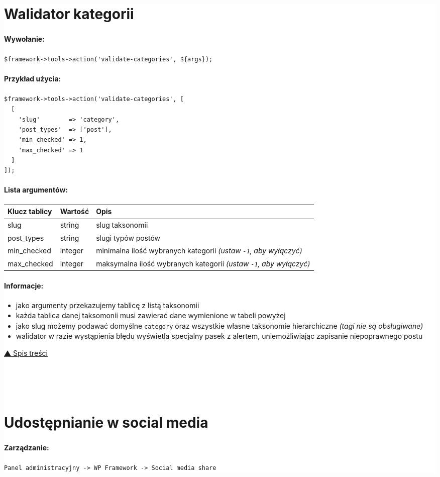 # Walidator kategorii

#### Wywołanie:

```
$framework->tools->action('validate-categories', ${args});
```

#### Przykład użycia:

```
$framework->tools->action('validate-categories', [
  [
    'slug'        => 'category',
    'post_types'  => ['post'],
    'min_checked' => 1,
    'max_checked' => 1
  ]
]);
```

#### Lista argumentów:

| Klucz&nbsp;tablicy | Wartość | Opis |
|:--|:--|:--|
| slug        | string  | slug taksonomii |
| post_types  | string  | slugi typów postów |
| min_checked | integer | minimalna ilość wybranych kategorii _(ustaw `-1`, aby wyłączyć)_ |
| max_checked | integer | maksymalna ilość wybranych kategorii _(ustaw `-1`, aby wyłączyć)_ |

#### Informacje:

* jako argumenty przekazujemy tablicę z listą taksonomii
* każda tablica danej taksomonii musi zawierać dane wymienione w tabeli powyżej
* jako slug możemy podawać domyślne `category` oraz wszystkie własne taksonomie hierarchiczne _(tagi nie są obsługiwane)_
* walidator w razie wystąpienia błędu wyświetla specjalny pasek z alertem, uniemożliwiając zapisanie niepoprawnego postu

[▲ Spis treści](#spis-tre%C5%9Bci)

&nbsp;

&nbsp;

# Udostępnianie w social media

#### Zarządzanie:

```
Panel administracyjny -> WP Framework -> Social media share
```
